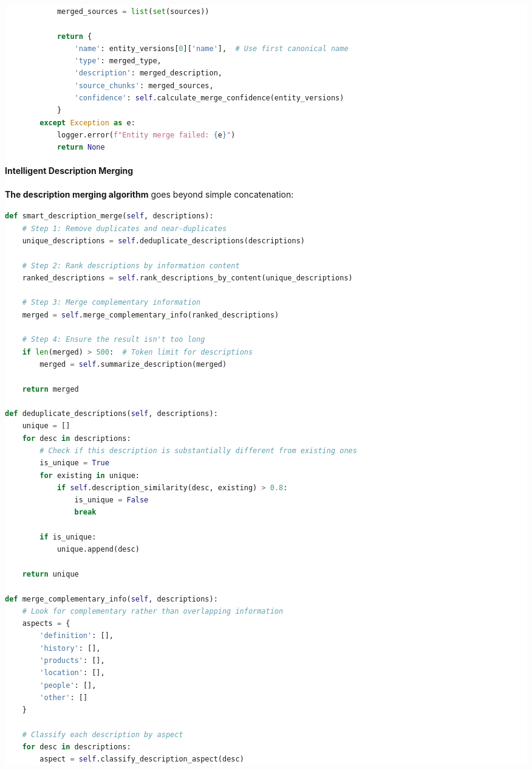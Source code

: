 ```python
            merged_sources = list(set(sources))
            
            return {
                'name': entity_versions[0]['name'],  # Use first canonical name
                'type': merged_type,
                'description': merged_description,
                'source_chunks': merged_sources,
                'confidence': self.calculate_merge_confidence(entity_versions)
            }
        except Exception as e:
            logger.error(f"Entity merge failed: {e}")
            return None
```

#### Intelligent Description Merging

**The description merging algorithm** goes beyond simple concatenation:

```python
def smart_description_merge(self, descriptions):
    # Step 1: Remove duplicates and near-duplicates
    unique_descriptions = self.deduplicate_descriptions(descriptions)
    
    # Step 2: Rank descriptions by information content
    ranked_descriptions = self.rank_descriptions_by_content(unique_descriptions)
    
    # Step 3: Merge complementary information
    merged = self.merge_complementary_info(ranked_descriptions)
    
    # Step 4: Ensure the result isn't too long
    if len(merged) > 500:  # Token limit for descriptions
        merged = self.summarize_description(merged)
    
    return merged

def deduplicate_descriptions(self, descriptions):
    unique = []
    for desc in descriptions:
        # Check if this description is substantially different from existing ones
        is_unique = True
        for existing in unique:
            if self.description_similarity(desc, existing) > 0.8:
                is_unique = False
                break
        
        if is_unique:
            unique.append(desc)
    
    return unique

def merge_complementary_info(self, descriptions):
    # Look for complementary rather than overlapping information
    aspects = {
        'definition': [],
        'history': [],
        'products': [],
        'location': [],
        'people': [],
        'other': []
    }
    
    # Classify each description by aspect
    for desc in descriptions:
        aspect = self.classify_description_aspect(desc)
```